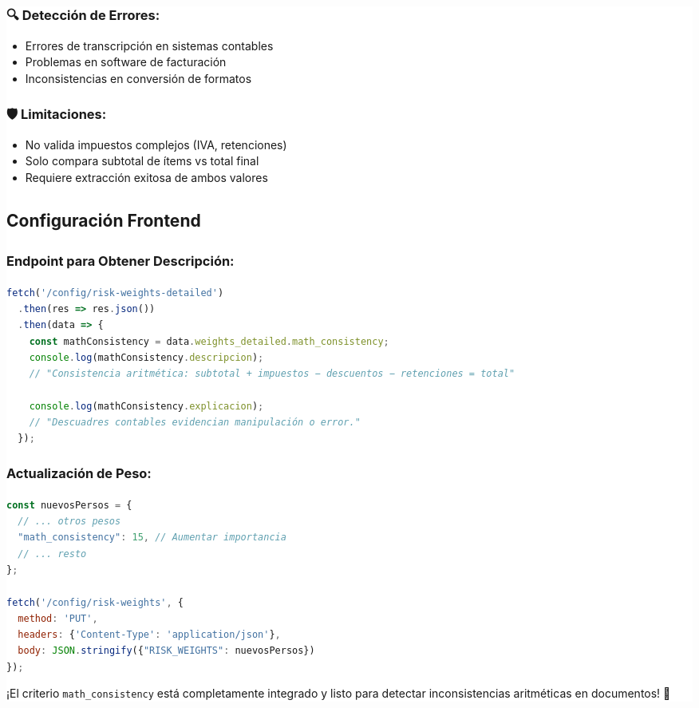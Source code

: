 ### 🔍 **Detección de Errores:**
- Errores de transcripción en sistemas contables
- Problemas en software de facturación
- Inconsistencias en conversión de formatos

### 🛡️ **Limitaciones:**
- No valida impuestos complejos (IVA, retenciones)
- Solo compara subtotal de ítems vs total final
- Requiere extracción exitosa de ambos valores

## Configuración Frontend

### Endpoint para Obtener Descripción:
```javascript
fetch('/config/risk-weights-detailed')
  .then(res => res.json())
  .then(data => {
    const mathConsistency = data.weights_detailed.math_consistency;
    console.log(mathConsistency.descripcion);
    // "Consistencia aritmética: subtotal + impuestos − descuentos − retenciones = total"
    
    console.log(mathConsistency.explicacion);
    // "Descuadres contables evidencian manipulación o error."
  });
```

### Actualización de Peso:
```javascript
const nuevosPersos = {
  // ... otros pesos
  "math_consistency": 15, // Aumentar importancia
  // ... resto
};

fetch('/config/risk-weights', {
  method: 'PUT',
  headers: {'Content-Type': 'application/json'},
  body: JSON.stringify({"RISK_WEIGHTS": nuevosPersos})
});
```

¡El criterio `math_consistency` está completamente integrado y listo para detectar inconsistencias aritméticas en documentos! 🎯
